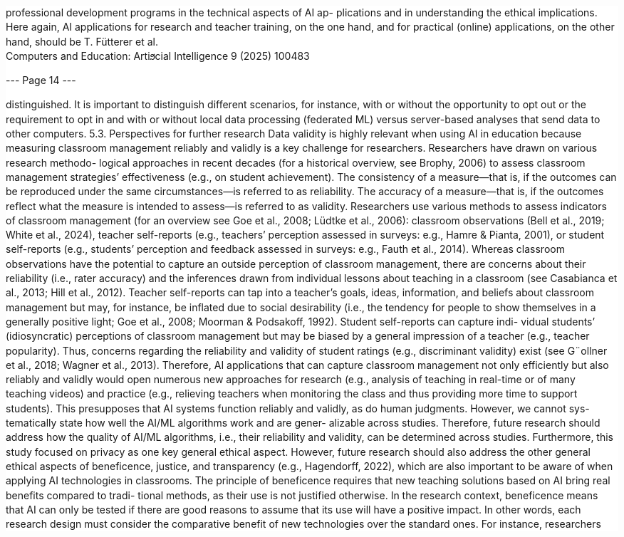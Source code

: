 professional development programs in the technical aspects of AI ap-
plications and in understanding the ethical implications. Here again, AI 
applications for research and teacher training, on the one hand, and for 
practical (online) applications, on the other hand, should be 
T. Fütterer et al.                                                                                                                                                                                                                                 
Computers and Education: Artiϧcial Intelligence 9 (2025) 100483 

--- Page 14 ---

distinguished. It is important to distinguish different scenarios, for 
instance, with or without the opportunity to opt out or the requirement 
to opt in and with or without local data processing (federated ML) versus 
server-based analyses that send data to other computers.
5.3. Perspectives for further research
Data validity is highly relevant when using AI in education because 
measuring classroom management reliably and validly is a key challenge 
for researchers. Researchers have drawn on various research methodo-
logical approaches in recent decades (for a historical overview, see 
Brophy, 2006) to assess classroom management strategies’ effectiveness 
(e.g., on student achievement). The consistency of a measure—that is, if 
the outcomes can be reproduced under the same circumstances—is 
referred to as reliability. The accuracy of a measure—that is, if the 
outcomes reflect what the measure is intended to assess—is referred to 
as validity. Researchers use various methods to assess indicators of 
classroom management (for an overview see Goe et al., 2008; Lüdtke 
et al., 2006): classroom observations (Bell et al., 2019; White et al., 2024), 
teacher self-reports (e.g., teachers’ perception assessed in surveys: e.g., 
Hamre & Pianta, 2001), or student self-reports (e.g., students’ perception 
and feedback assessed in surveys: e.g., Fauth et al., 2014). Whereas 
classroom observations have the potential to capture an outside 
perception of classroom management, there are concerns about their 
reliability (i.e., rater accuracy) and the inferences drawn from individual 
lessons about teaching in a classroom (see Casabianca et al., 2013; Hill 
et al., 2012). Teacher self-reports can tap into a teacher’s goals, ideas, 
information, and beliefs about classroom management but may, for 
instance, be inflated due to social desirability (i.e., the tendency for 
people to show themselves in a generally positive light; Goe et al., 2008; 
Moorman & Podsakoff, 1992). Student self-reports can capture indi-
vidual students’ (idiosyncratic) perceptions of classroom management 
but may be biased by a general impression of a teacher (e.g., teacher 
popularity). Thus, concerns regarding the reliability and validity of 
student ratings (e.g., discriminant validity) exist (see G¨ollner et al., 
2018; Wagner et al., 2013). Therefore, AI applications that can capture 
classroom management not only efficiently but also reliably and validly 
would open numerous new approaches for research (e.g., analysis of 
teaching in real-time or of many teaching videos) and practice (e.g., 
relieving teachers when monitoring the class and thus providing more 
time to support students). This presupposes that AI systems function 
reliably and validly, as do human judgments. However, we cannot sys-
tematically state how well the AI/ML algorithms work and are gener-
alizable across studies. Therefore, future research should address how 
the quality of AI/ML algorithms, i.e., their reliability and validity, can be 
determined across studies.
Furthermore, this study focused on privacy as one key general ethical 
aspect. However, future research should also address the other general 
ethical aspects of beneficence, justice, and transparency (e.g., Hagendorff, 
2022), which are also important to be aware of when applying AI 
technologies in classrooms. The principle of beneficence requires that new 
teaching solutions based on AI bring real benefits compared to tradi-
tional methods, as their use is not justified otherwise. In the research 
context, beneficence means that AI can only be tested if there are good 
reasons to assume that its use will have a positive impact. In other 
words, each research design must consider the comparative benefit of 
new technologies over the standard ones. For instance, researchers 